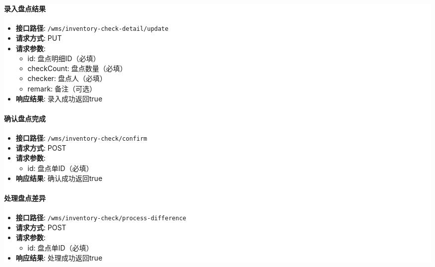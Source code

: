 #### 录入盘点结果

- **接口路径**: `/wms/inventory-check-detail/update`
- **请求方式**: PUT
- **请求参数**: 
  - id: 盘点明细ID（必填）
  - checkCount: 盘点数量（必填）
  - checker: 盘点人（必填）
  - remark: 备注（可选）
- **响应结果**: 录入成功返回true

#### 确认盘点完成

- **接口路径**: `/wms/inventory-check/confirm`
- **请求方式**: POST
- **请求参数**: 
  - id: 盘点单ID（必填）
- **响应结果**: 确认成功返回true

#### 处理盘点差异

- **接口路径**: `/wms/inventory-check/process-difference`
- **请求方式**: POST
- **请求参数**: 
  - id: 盘点单ID（必填）
- **响应结果**: 处理成功返回true 